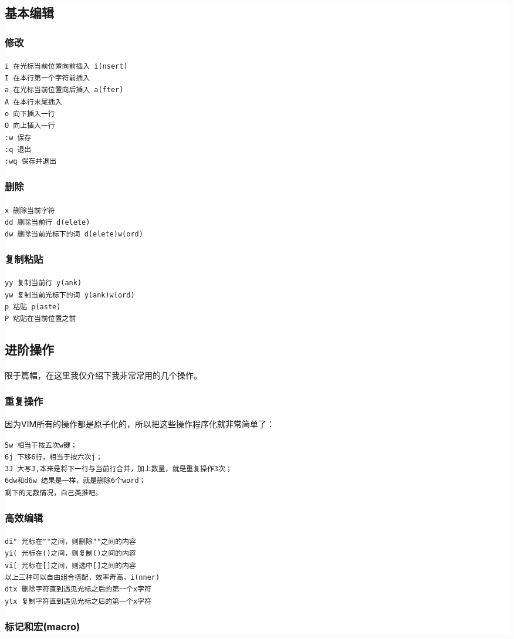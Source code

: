## 基本编辑

### 修改

    i 在光标当前位置向前插入 i(nsert)
    I 在本行第一个字符前插入
    a 在光标当前位置向后插入 a(fter)
    A 在本行末尾插入
    o 向下插入一行
    O 向上插入一行
    :w 保存
    :q 退出
    :wq 保存并退出

### 删除

    x 删除当前字符
    dd 删除当前行 d(elete)
    dw 删除当前光标下的词 d(elete)w(ord)

### 复制粘贴

    yy 复制当前行 y(ank)
    yw 复制当前光标下的词 y(ank)w(ord)
    p 粘贴 p(aste)
    P 粘贴在当前位置之前

## 进阶操作

限于篇幅，在这里我仅介绍下我非常常用的几个操作。

### 重复操作

因为VIM所有的操作都是原子化的，所以把这些操作程序化就非常简单了：

    5w 相当于按五次w键；
    6j 下移6行，相当于按六次j；
    3J 大写J,本来是将下一行与当前行合并，加上数量，就是重复操作3次；
    6dw和d6w 结果是一样，就是删除6个word；
    剩下的无数情况，自己类推吧。

### 高效编辑

    di" 光标在""之间，则删除""之间的内容
    yi( 光标在()之间，则复制()之间的内容
    vi[ 光标在[]之间，则选中[]之间的内容
    以上三种可以自由组合搭配，效率奇高，i(nner)
    dtx 删除字符直到遇见光标之后的第一个x字符
    ytx 复制字符直到遇见光标之后的第一个x字符

### 标记和宏(macro)
